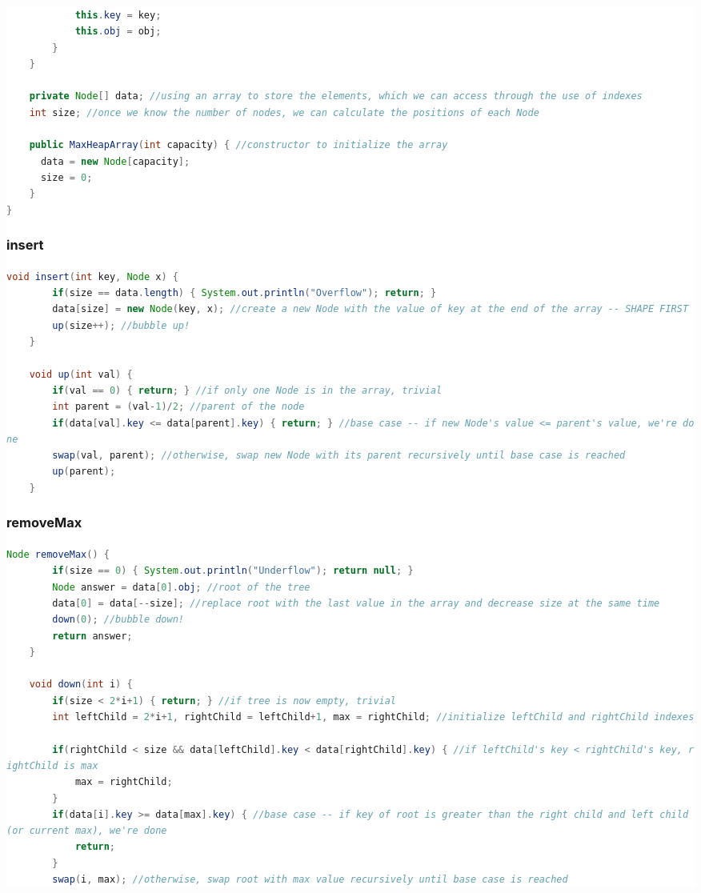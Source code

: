 ```java
			this.key = key;
			this.obj = obj;
		}
	}
	
	private Node[] data; //using an array to store the elements, which we can access through the use of indexes
	int size; //once we know the number of nodes, we can calculate the positions of each Node
	
	public MaxHeapArray(int capacity) { //constructor to initialize the array 
	  data = new Node[capacity];
	  size = 0;
	}
}
```

### insert

```java
void insert(int key, Node x) {
		if(size == data.length) { System.out.println("Overflow"); return; }
		data[size] = new Node(key, x); //create a new Node with the value of key at the end of the array -- SHAPE FIRST
		up(size++); //bubble up!
	}
	
	void up(int val) {
		if(val == 0) { return; } //if only one Node is in the array, trivial 
		int parent = (val-1)/2; //parent of the node 
		if(data[val].key <= data[parent].key) { return; } //base case -- if new Node's value <= parent's value, we're done
		swap(val, parent); //otherwise, swap new Node with its parent recursively until base case is reached
		up(parent); 
	}

```

### removeMax

```java
Node removeMax() {
		if(size == 0) { System.out.println("Underflow"); return null; }
		Node answer = data[0].obj; //root of the tree
		data[0] = data[--size]; //replace root with the last value in the array and decrease size at the same time 
		down(0); //bubble down!
		return answer;
	}
	
	void down(int i) {
		if(size < 2*i+1) { return; } //if tree is now empty, trivial 
		int leftChild = 2*i+1, rightChild = leftChild+1, max = rightChild; //initialize leftChild and rightChild indexes 
		
		if(rightChild < size && data[leftChild].key < data[rightChild].key) { //if leftChild's key < rightChild's key, rightChild is max 
			max = rightChild;
		}
		if(data[i].key >= data[max].key) { //base case -- if key of root is greater than the right child and left child (or current max), we're done
			return; 
		}
		swap(i, max); //otherwise, swap root with max value recursively until base case is reached
```